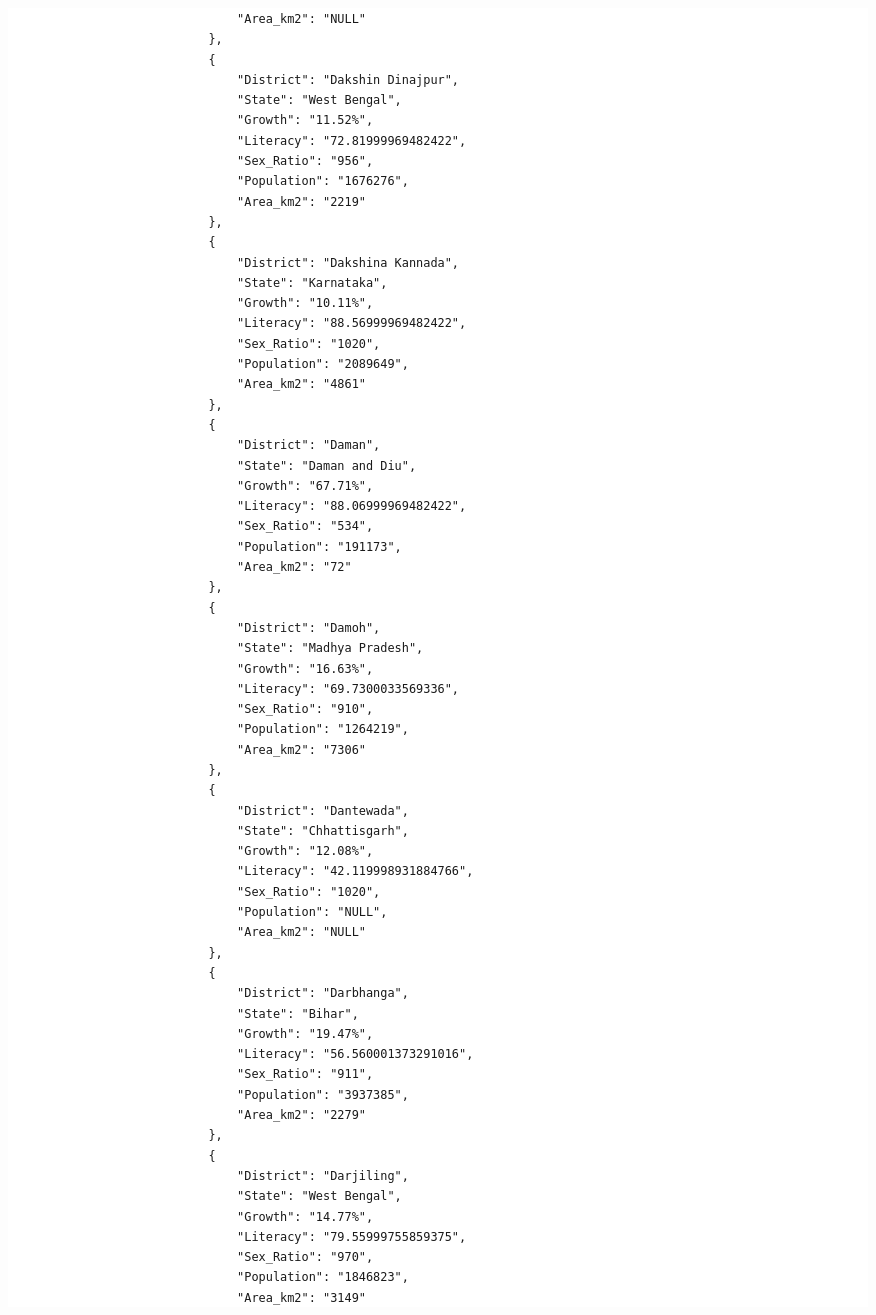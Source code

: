                                     "Area_km2": "NULL"
                                },
                                {
                                    "District": "Dakshin Dinajpur",
                                    "State": "West Bengal",
                                    "Growth": "11.52%",
                                    "Literacy": "72.81999969482422",
                                    "Sex_Ratio": "956",
                                    "Population": "1676276",
                                    "Area_km2": "2219"
                                },
                                {
                                    "District": "Dakshina Kannada",
                                    "State": "Karnataka",
                                    "Growth": "10.11%",
                                    "Literacy": "88.56999969482422",
                                    "Sex_Ratio": "1020",
                                    "Population": "2089649",
                                    "Area_km2": "4861"
                                },
                                {
                                    "District": "Daman",
                                    "State": "Daman and Diu",
                                    "Growth": "67.71%",
                                    "Literacy": "88.06999969482422",
                                    "Sex_Ratio": "534",
                                    "Population": "191173",
                                    "Area_km2": "72"
                                },
                                {
                                    "District": "Damoh",
                                    "State": "Madhya Pradesh",
                                    "Growth": "16.63%",
                                    "Literacy": "69.7300033569336",
                                    "Sex_Ratio": "910",
                                    "Population": "1264219",
                                    "Area_km2": "7306"
                                },
                                {
                                    "District": "Dantewada",
                                    "State": "Chhattisgarh",
                                    "Growth": "12.08%",
                                    "Literacy": "42.119998931884766",
                                    "Sex_Ratio": "1020",
                                    "Population": "NULL",
                                    "Area_km2": "NULL"
                                },
                                {
                                    "District": "Darbhanga",
                                    "State": "Bihar",
                                    "Growth": "19.47%",
                                    "Literacy": "56.560001373291016",
                                    "Sex_Ratio": "911",
                                    "Population": "3937385",
                                    "Area_km2": "2279"
                                },
                                {
                                    "District": "Darjiling",
                                    "State": "West Bengal",
                                    "Growth": "14.77%",
                                    "Literacy": "79.55999755859375",
                                    "Sex_Ratio": "970",
                                    "Population": "1846823",
                                    "Area_km2": "3149"